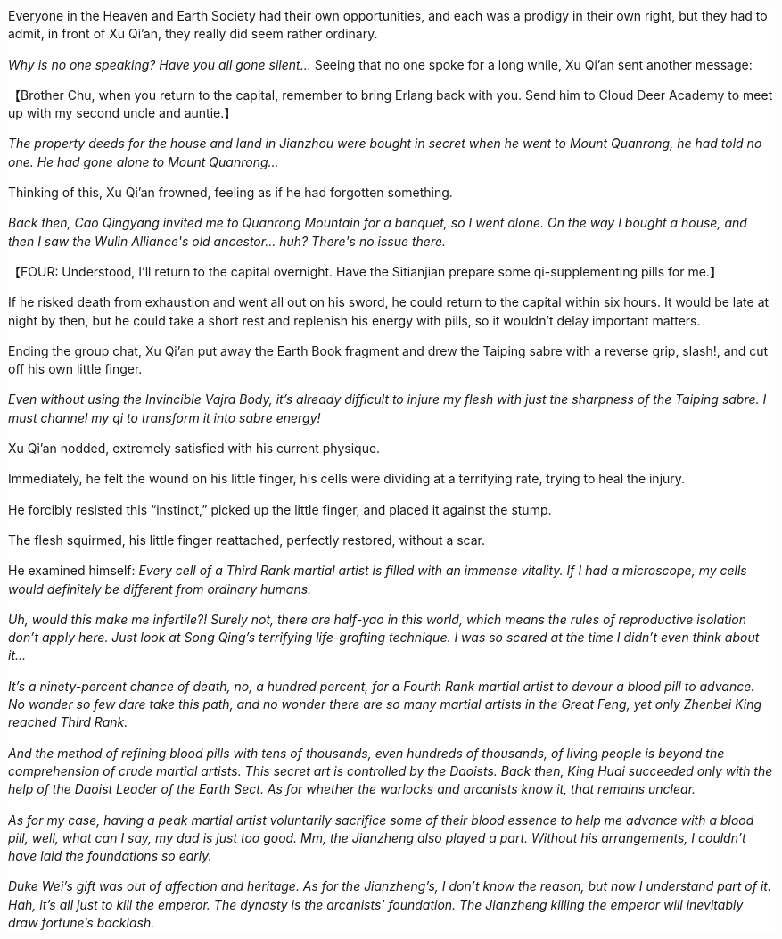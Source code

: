 Everyone in the Heaven and Earth Society had their own opportunities, and each was a prodigy in their own right, but they had to admit, in front of Xu Qi’an, they really did seem rather ordinary.

*Why is no one speaking? Have you all gone silent...* Seeing that no one spoke for a long while, Xu Qi’an sent another message:

【Brother Chu, when you return to the capital, remember to bring Erlang back with you. Send him to Cloud Deer Academy to meet up with my second uncle and auntie.】

*The property deeds for the house and land in Jianzhou were bought in secret when he went to Mount Quanrong, he had told no one. He had gone alone to Mount Quanrong...*

Thinking of this, Xu Qi’an frowned, feeling as if he had forgotten something.

*Back then, Cao Qingyang invited me to Quanrong Mountain for a banquet, so I went alone. On the way I bought a house, and then I saw the Wulin Alliance's old ancestor... huh? There's no issue there.*

【FOUR: Understood, I’ll return to the capital overnight. Have the Sitianjian prepare some qi-supplementing pills for me.】

If he risked death from exhaustion and went all out on his sword, he could return to the capital within six hours. It would be late at night by then, but he could take a short rest and replenish his energy with pills, so it wouldn’t delay important matters.

Ending the group chat, Xu Qi’an put away the Earth Book fragment and drew the Taiping sabre with a reverse grip, slash!, and cut off his own little finger.

*Even without using the Invincible Vajra Body, it’s already difficult to injure my flesh with just the sharpness of the Taiping sabre. I must channel my qi to transform it into sabre energy!*

Xu Qi’an nodded, extremely satisfied with his current physique.

Immediately, he felt the wound on his little finger, his cells were dividing at a terrifying rate, trying to heal the injury.

He forcibly resisted this “instinct,” picked up the little finger, and placed it against the stump.

The flesh squirmed, his little finger reattached, perfectly restored, without a scar.

He examined himself: *Every cell of a Third Rank martial artist is filled with an immense vitality. If I had a microscope, my cells would definitely be different from ordinary humans.*

*Uh, would this make me infertile?! Surely not, there are half-yao in this world, which means the rules of reproductive isolation don’t apply here. Just look at Song Qing’s terrifying life-grafting technique. I was so scared at the time I didn’t even think about it...*

*It’s a ninety-percent chance of death, no, a hundred percent, for a Fourth Rank martial artist to devour a blood pill to advance. No wonder so few dare take this path, and no wonder there are so many martial artists in the Great Feng, yet only Zhenbei King reached Third Rank.*

*And the method of refining blood pills with tens of thousands, even hundreds of thousands, of living people is beyond the comprehension of crude martial artists. This secret art is controlled by the Daoists. Back then, King Huai succeeded only with the help of the Daoist Leader of the Earth Sect. As for whether the warlocks and arcanists know it, that remains unclear.*

*As for my case, having a peak martial artist voluntarily sacrifice some of their blood essence to help me advance with a blood pill, well, what can I say, my dad is just too good. Mm, the Jianzheng also played a part. Without his arrangements, I couldn’t have laid the foundations so early.*

*Duke Wei’s gift was out of affection and heritage. As for the Jianzheng’s, I don’t know the reason, but now I understand part of it. Hah, it’s all just to kill the emperor. The dynasty is the arcanists’ foundation. The Jianzheng killing the emperor will inevitably draw fortune’s backlash.*
